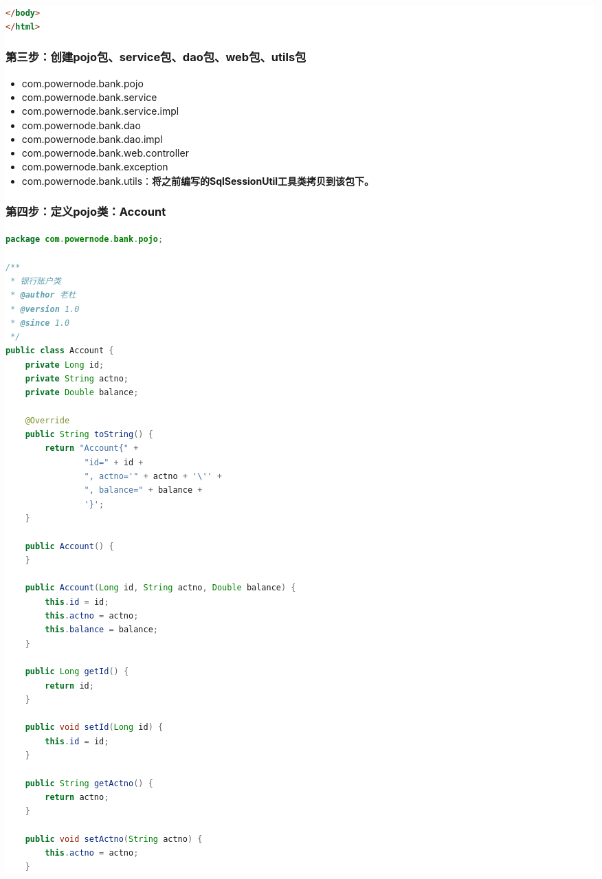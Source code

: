 ```html
</body>
</html>
```

### 第三步：创建pojo包、service包、dao包、web包、utils包

- com.powernode.bank.pojo
- com.powernode.bank.service
- com.powernode.bank.service.impl
- com.powernode.bank.dao
- com.powernode.bank.dao.impl
- com.powernode.bank.web.controller
- com.powernode.bank.exception
- com.powernode.bank.utils：**将之前编写的SqlSessionUtil工具类拷贝到该包下。**

### 第四步：定义pojo类：Account

```java
package com.powernode.bank.pojo;

/**
 * 银行账户类
 * @author 老杜
 * @version 1.0
 * @since 1.0
 */
public class Account {
    private Long id;
    private String actno;
    private Double balance;

    @Override
    public String toString() {
        return "Account{" +
                "id=" + id +
                ", actno='" + actno + '\'' +
                ", balance=" + balance +
                '}';
    }

    public Account() {
    }

    public Account(Long id, String actno, Double balance) {
        this.id = id;
        this.actno = actno;
        this.balance = balance;
    }

    public Long getId() {
        return id;
    }

    public void setId(Long id) {
        this.id = id;
    }

    public String getActno() {
        return actno;
    }

    public void setActno(String actno) {
        this.actno = actno;
    }
```
